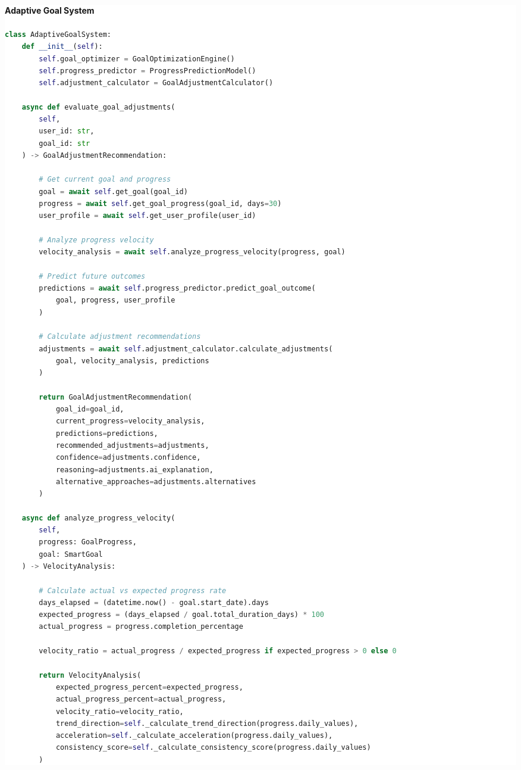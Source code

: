 #### **Adaptive Goal System**
```python
class AdaptiveGoalSystem:
    def __init__(self):
        self.goal_optimizer = GoalOptimizationEngine()
        self.progress_predictor = ProgressPredictionModel()
        self.adjustment_calculator = GoalAdjustmentCalculator()
    
    async def evaluate_goal_adjustments(
        self, 
        user_id: str, 
        goal_id: str
    ) -> GoalAdjustmentRecommendation:
        
        # Get current goal and progress
        goal = await self.get_goal(goal_id)
        progress = await self.get_goal_progress(goal_id, days=30)
        user_profile = await self.get_user_profile(user_id)
        
        # Analyze progress velocity
        velocity_analysis = await self.analyze_progress_velocity(progress, goal)
        
        # Predict future outcomes
        predictions = await self.progress_predictor.predict_goal_outcome(
            goal, progress, user_profile
        )
        
        # Calculate adjustment recommendations
        adjustments = await self.adjustment_calculator.calculate_adjustments(
            goal, velocity_analysis, predictions
        )
        
        return GoalAdjustmentRecommendation(
            goal_id=goal_id,
            current_progress=velocity_analysis,
            predictions=predictions,
            recommended_adjustments=adjustments,
            confidence=adjustments.confidence,
            reasoning=adjustments.ai_explanation,
            alternative_approaches=adjustments.alternatives
        )
    
    async def analyze_progress_velocity(
        self, 
        progress: GoalProgress, 
        goal: SmartGoal
    ) -> VelocityAnalysis:
        
        # Calculate actual vs expected progress rate
        days_elapsed = (datetime.now() - goal.start_date).days
        expected_progress = (days_elapsed / goal.total_duration_days) * 100
        actual_progress = progress.completion_percentage
        
        velocity_ratio = actual_progress / expected_progress if expected_progress > 0 else 0
        
        return VelocityAnalysis(
            expected_progress_percent=expected_progress,
            actual_progress_percent=actual_progress,
            velocity_ratio=velocity_ratio,
            trend_direction=self._calculate_trend_direction(progress.daily_values),
            acceleration=self._calculate_acceleration(progress.daily_values),
            consistency_score=self._calculate_consistency_score(progress.daily_values)
        )
```